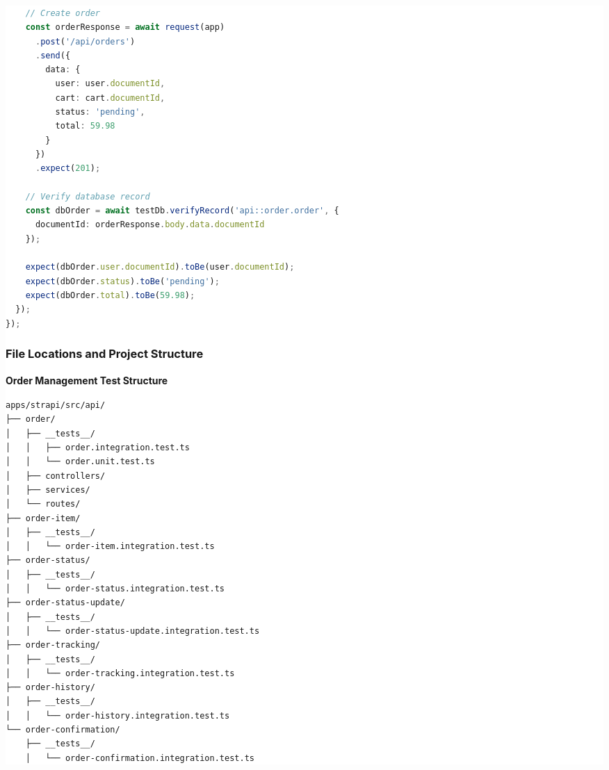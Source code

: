 ```typescript
    // Create order
    const orderResponse = await request(app)
      .post('/api/orders')
      .send({ 
        data: { 
          user: user.documentId,
          cart: cart.documentId,
          status: 'pending',
          total: 59.98
        } 
      })
      .expect(201);
    
    // Verify database record
    const dbOrder = await testDb.verifyRecord('api::order.order', {
      documentId: orderResponse.body.data.documentId
    });
    
    expect(dbOrder.user.documentId).toBe(user.documentId);
    expect(dbOrder.status).toBe('pending');
    expect(dbOrder.total).toBe(59.98);
  });
});
```

### File Locations and Project Structure
**Order Management Test Structure**
```
apps/strapi/src/api/
├── order/
│   ├── __tests__/
│   │   ├── order.integration.test.ts
│   │   └── order.unit.test.ts
│   ├── controllers/
│   ├── services/
│   └── routes/
├── order-item/
│   ├── __tests__/
│   │   └── order-item.integration.test.ts
├── order-status/
│   ├── __tests__/
│   │   └── order-status.integration.test.ts
├── order-status-update/
│   ├── __tests__/
│   │   └── order-status-update.integration.test.ts
├── order-tracking/
│   ├── __tests__/
│   │   └── order-tracking.integration.test.ts
├── order-history/
│   ├── __tests__/
│   │   └── order-history.integration.test.ts
└── order-confirmation/
    ├── __tests__/
    │   └── order-confirmation.integration.test.ts
```
